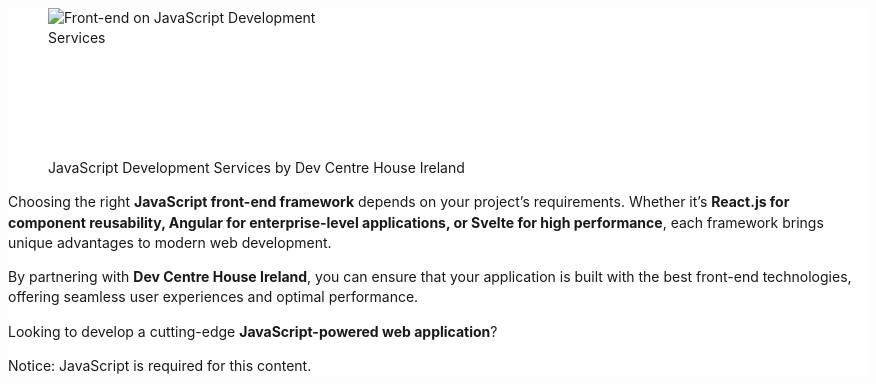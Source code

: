 <figure class="wp-block-image size-large"><img alt="Front-end on JavaScript Development Services" class="wp-image-1101" decoding="async" height="576" loading="lazy" sizes="auto, (max-width: 1024px) 100vw, 1024px" src="https://www.devcentrehouse.eu/blogs/wp-content/uploads/2025/03/article-photos-2025-03-13T140333.308-1024x576.jpg" srcset="https://www.devcentrehouse.eu/blogs/wp-content/uploads/2025/03/article-photos-2025-03-13T140333.308-1024x576.jpg 1024w, https://www.devcentrehouse.eu/blogs/wp-content/uploads/2025/03/article-photos-2025-03-13T140333.308-300x169.jpg 300w, https://www.devcentrehouse.eu/blogs/wp-content/uploads/2025/03/article-photos-2025-03-13T140333.308-768x432.jpg 768w, https://www.devcentrehouse.eu/blogs/wp-content/uploads/2025/03/article-photos-2025-03-13T140333.308-1536x864.jpg 1536w, https://www.devcentrehouse.eu/blogs/wp-content/uploads/2025/03/article-photos-2025-03-13T140333.308.jpg 1920w" width="1024"/><figcaption class="wp-element-caption">JavaScript Development Services by Dev Centre House Ireland
</figcaption></figure>
<p>Choosing the right <strong>JavaScript front-end framework</strong> depends on your project’s requirements. Whether it’s <strong>React.js for component reusability, Angular for enterprise-level applications, or Svelte for high performance</strong>, each framework brings unique advantages to modern web development.</p>
<p>By partnering with <strong>Dev Centre House Ireland</strong>, you can ensure that your application is built with the best front-end technologies, offering seamless user experiences and optimal performance.</p>
<p>Looking to develop a cutting-edge <strong>JavaScript-powered web application</strong>? </p>
<noscript class="ninja-forms-noscript-message">
	Notice: JavaScript is required for this content.</noscript>
<div aria-describedby="nf-form-errors-1" aria-labelledby="nf-form-title-1" aria-live="polite" class="nf-form-cont" id="nf-form-1-cont" role="form">
<div class="nf-loading-spinner"></div>
</div>
